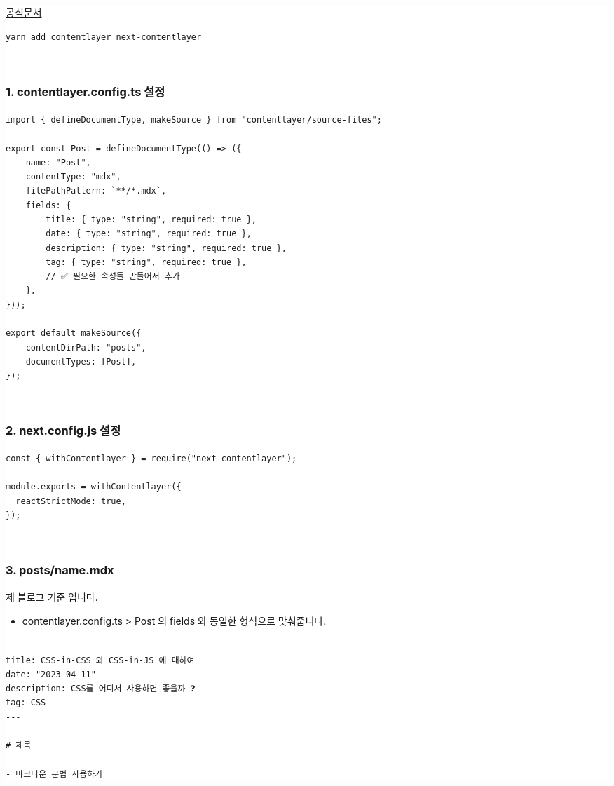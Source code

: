 [공식문서](https://github.com/contentlayerdev/contentlayer#who-is-using-contentlayer)

```
yarn add contentlayer next-contentlayer
```

<br>

### 1. contentlayer.config.ts 설정

```
import { defineDocumentType, makeSource } from "contentlayer/source-files";

export const Post = defineDocumentType(() => ({
    name: "Post",
    contentType: "mdx",
    filePathPattern: `**/*.mdx`,
    fields: {
        title: { type: "string", required: true },
        date: { type: "string", required: true },
        description: { type: "string", required: true },
        tag: { type: "string", required: true },
        // ✅ 필요한 속성들 만들어서 추가
    },
}));

export default makeSource({
    contentDirPath: "posts",
    documentTypes: [Post],
});
```

<br>

### 2. next.config.js 설정

```
const { withContentlayer } = require("next-contentlayer");

module.exports = withContentlayer({
  reactStrictMode: true,
});
```

<br>

### 3. posts/name.mdx

제 블로그 기준 입니다.

-   contentlayer.config.ts > Post 의 fields 와 동일한 형식으로 맞춰줍니다.

```
---
title: CSS-in-CSS 와 CSS-in-JS 에 대하여
date: "2023-04-11"
description: CSS를 어디서 사용하면 좋을까 ❓
tag: CSS
---

# 제목

- 마크다운 문법 사용하기

```
